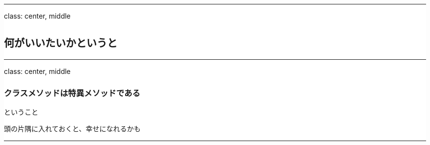 
---

class: center, middle
## 何がいいたいかというと

---

class: center, middle
### クラスメソッドは特異メソッドである

ということ

頭の片隅に入れておくと、幸せになれるかも

---